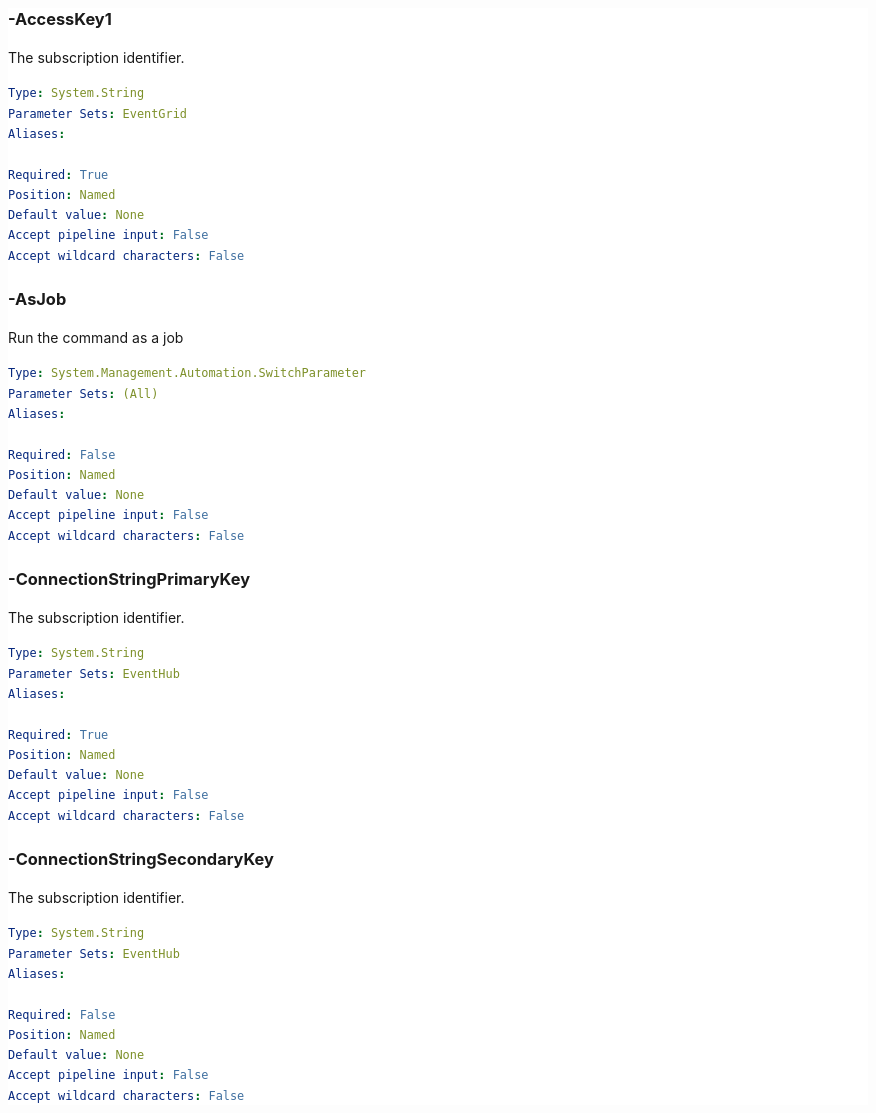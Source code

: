 ### -AccessKey1
The subscription identifier.

```yaml
Type: System.String
Parameter Sets: EventGrid
Aliases:

Required: True
Position: Named
Default value: None
Accept pipeline input: False
Accept wildcard characters: False
```

### -AsJob
Run the command as a job

```yaml
Type: System.Management.Automation.SwitchParameter
Parameter Sets: (All)
Aliases:

Required: False
Position: Named
Default value: None
Accept pipeline input: False
Accept wildcard characters: False
```

### -ConnectionStringPrimaryKey
The subscription identifier.

```yaml
Type: System.String
Parameter Sets: EventHub
Aliases:

Required: True
Position: Named
Default value: None
Accept pipeline input: False
Accept wildcard characters: False
```

### -ConnectionStringSecondaryKey
The subscription identifier.

```yaml
Type: System.String
Parameter Sets: EventHub
Aliases:

Required: False
Position: Named
Default value: None
Accept pipeline input: False
Accept wildcard characters: False
```
